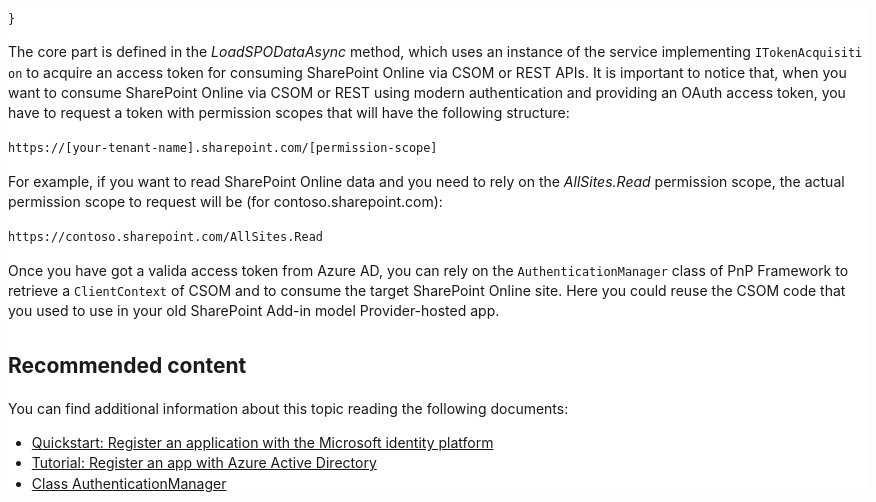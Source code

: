 ```CSharp
}
```

The core part is defined in the *LoadSPODataAsync* method, which uses an instance of the service implementing `ITokenAcquisition` to acquire an access token for consuming SharePoint Online via CSOM or REST APIs. It is important to notice that, when you want to consume SharePoint Online via CSOM or REST using modern authentication and providing an OAuth access token, you have to request a token with permission scopes that will have the following structure:

```TEXT
https://[your-tenant-name].sharepoint.com/[permission-scope]
```

For example, if you want to read SharePoint Online data and you need to rely on the *AllSites.Read* permission scope, the actual permission scope to request will be (for contoso.sharepoint.com):

```TEXT
https://contoso.sharepoint.com/AllSites.Read
```

Once you have got a valida access token from Azure AD, you can rely on the `AuthenticationManager` class of PnP Framework to retrieve a `ClientContext` of CSOM and to consume the target SharePoint Online site. Here you could reuse the CSOM code that you used to use in your old SharePoint Add-in model Provider-hosted app.

## Recommended content

You can find additional information about this topic reading the following documents:

* [Quickstart: Register an application with the Microsoft identity platform](/azure/active-directory/develop/quickstart-register-app)
* [Tutorial: Register an app with Azure Active Directory](/power-apps/developer/data-platform/walkthrough-register-app-azure-active-directory)
* [Class AuthenticationManager](https://pnp.github.io/pnpframework/api/PnP.Framework.AuthenticationManager.html)